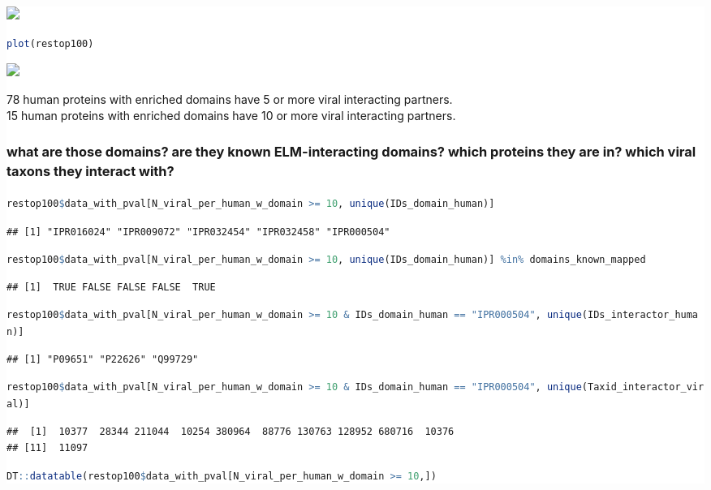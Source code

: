 ![](/hps/nobackup/research/petsalaki/users/vitalii/vitalii/viral_project/what_we_find_VS_ELM_clust_files/figure-html/top200_n_inter-1.png)

```r
plot(restop100)
```

![](/hps/nobackup/research/petsalaki/users/vitalii/vitalii/viral_project/what_we_find_VS_ELM_clust_files/figure-html/top200_n_inter-2.png)

78 human proteins with enriched domains have 5 or more viral interacting partners.  
15 human proteins with enriched domains have 10 or more viral interacting partners.  

### what are those domains? are they known ELM-interacting domains? which proteins they are in? which viral taxons they interact with?


```r
restop100$data_with_pval[N_viral_per_human_w_domain >= 10, unique(IDs_domain_human)]
```

```
## [1] "IPR016024" "IPR009072" "IPR032454" "IPR032458" "IPR000504"
```

```r
restop100$data_with_pval[N_viral_per_human_w_domain >= 10, unique(IDs_domain_human)] %in% domains_known_mapped
```

```
## [1]  TRUE FALSE FALSE FALSE  TRUE
```

```r
restop100$data_with_pval[N_viral_per_human_w_domain >= 10 & IDs_domain_human == "IPR000504", unique(IDs_interactor_human)]
```

```
## [1] "P09651" "P22626" "Q99729"
```

```r
restop100$data_with_pval[N_viral_per_human_w_domain >= 10 & IDs_domain_human == "IPR000504", unique(Taxid_interactor_viral)]
```

```
##  [1]  10377  28344 211044  10254 380964  88776 130763 128952 680716  10376
## [11]  11097
```

```r
DT::datatable(restop100$data_with_pval[N_viral_per_human_w_domain >= 10,])
```

<div id="htmlwidget-8355d2cc2279d72ee744" style="width:100%;height:auto;" class="datatables html-widget"></div>